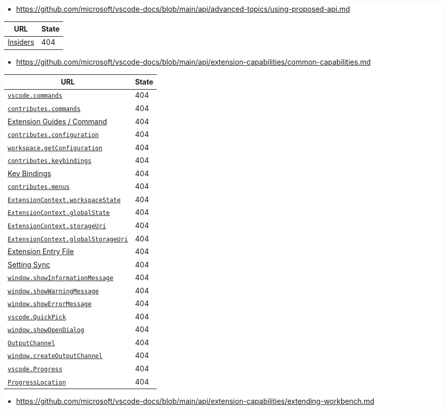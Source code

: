 * https://github.com/microsoft/vscode-docs/blob/main/api/advanced-topics/using-proposed-api.md

| URL | State |
| --- | --- |
| [Insiders](/insiders) | 404 |

* https://github.com/microsoft/vscode-docs/blob/main/api/extension-capabilities/common-capabilities.md

| URL | State |
| --- | --- |
| [`vscode.commands`](/api/references/vscode-api#commands) | 404 |
| [`contributes.commands`](/api/references/contribution-points#contributes.commands) | 404 |
| [Extension Guides / Command](/api/extension-guides/command) | 404 |
| [`contributes.configuration`](/api/references/contribution-points#contributes.configuration) | 404 |
| [`workspace.getConfiguration`](/api/references/vscode-api#workspace.getConfiguration) | 404 |
| [`contributes.keybindings`](/api/references/contribution-points#contributes.keybindings) | 404 |
| [Key Bindings](/docs/getstarted/keybindings) | 404 |
| [`contributes.menus`](/api/references/contribution-points#contributes.menus) | 404 |
| [`ExtensionContext.workspaceState`](/api/references/vscode-api#ExtensionContext.workspaceState) | 404 |
| [`ExtensionContext.globalState`](/api/references/vscode-api#ExtensionContext.globalState) | 404 |
| [`ExtensionContext.storageUri`](/api/references/vscode-api#ExtensionContext.storageUri) | 404 |
| [`ExtensionContext.globalStorageUri`](/api/references/vscode-api#ExtensionContext.globalStorageUri) | 404 |
| [Extension Entry File](/api/get-started/extension-anatomy#extension-entry-file) | 404 |
| [Setting Sync](/docs/editor/settings-sync) | 404 |
| [`window.showInformationMessage`](/api/references/vscode-api#window.showInformationMessage) | 404 |
| [`window.showWarningMessage`](/api/references/vscode-api#window.showWarningMessage) | 404 |
| [`window.showErrorMessage`](/api/references/vscode-api#window.showErrorMessage) | 404 |
| [`vscode.QuickPick`](/api/references/vscode-api#QuickPick) | 404 |
| [`window.showOpenDialog`](/api/references/vscode-api#window.showOpenDialog) | 404 |
| [`OutputChannel`](/api/references/vscode-api#OutputChannel) | 404 |
| [`window.createOutputChannel`](/api/references/vscode-api#window.createOutputChannel) | 404 |
| [`vscode.Progress`](/api/references/vscode-api#Progress) | 404 |
| [`ProgressLocation`](/api/references/vscode-api#ProgressLocation) | 404 |

* https://github.com/microsoft/vscode-docs/blob/main/api/extension-capabilities/extending-workbench.md
